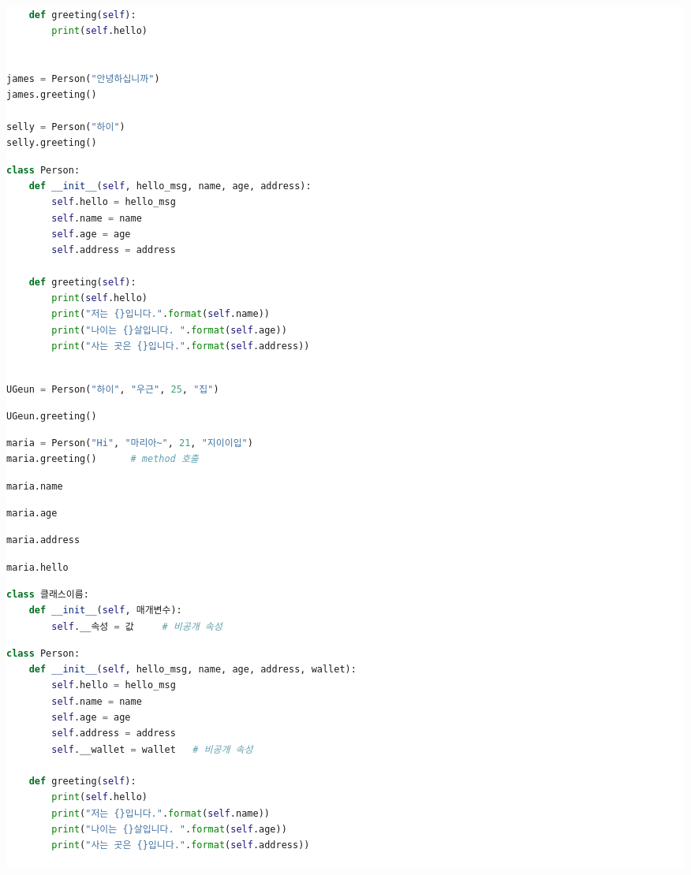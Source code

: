 ```py
    def greeting(self):
        print(self.hello)
    

james = Person("안녕하십니까")
james.greeting()

selly = Person("하이")
selly.greeting()
```
```py
class Person:
    def __init__(self, hello_msg, name, age, address):
        self.hello = hello_msg
        self.name = name
        self.age = age
        self.address = address
    
    def greeting(self):
        print(self.hello)
        print("저는 {}입니다.".format(self.name))
        print("나이는 {}살입니다. ".format(self.age))
        print("사는 곳은 {}입니다.".format(self.address))
    
```
```py
UGeun = Person("하이", "우근", 25, "집")
```
```py
UGeun.greeting()
```
```py
maria = Person("Hi", "마리아~", 21, "지이이입")
maria.greeting()      # method 호출
```
```py
maria.name
```
```py
maria.age
```
```py
maria.address
```
```py
maria.hello
```
```py
class 클래스이름:
    def __init__(self, 매개변수):
        self.__속성 = 값     # 비공개 속성
```
```py
class Person:
    def __init__(self, hello_msg, name, age, address, wallet):
        self.hello = hello_msg
        self.name = name
        self.age = age
        self.address = address
        self.__wallet = wallet   # 비공개 속성
    
    def greeting(self):
        print(self.hello)
        print("저는 {}입니다.".format(self.name))
        print("나이는 {}살입니다. ".format(self.age))
        print("사는 곳은 {}입니다.".format(self.address))
        
```